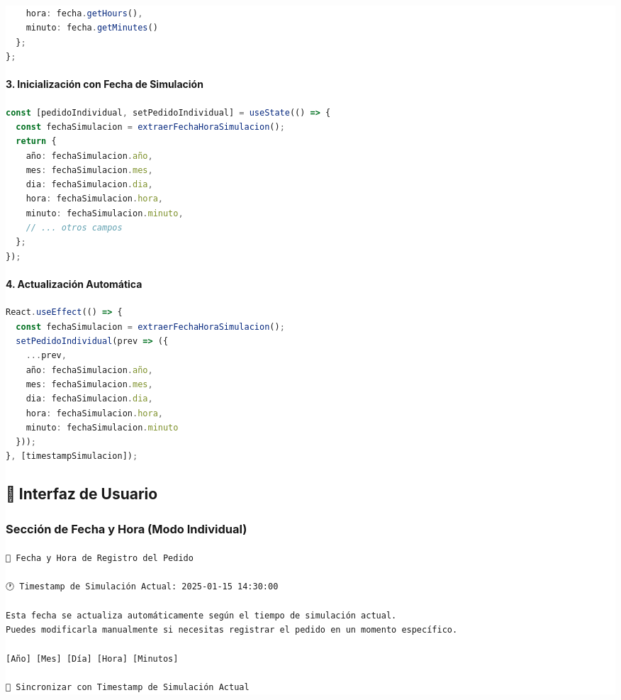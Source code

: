 ```typescript
    hora: fecha.getHours(),
    minuto: fecha.getMinutes()
  };
};
```

#### **3. Inicialización con Fecha de Simulación**
```typescript
const [pedidoIndividual, setPedidoIndividual] = useState(() => {
  const fechaSimulacion = extraerFechaHoraSimulacion();
  return {
    año: fechaSimulacion.año,
    mes: fechaSimulacion.mes,
    dia: fechaSimulacion.dia,
    hora: fechaSimulacion.hora,
    minuto: fechaSimulacion.minuto,
    // ... otros campos
  };
});
```

#### **4. Actualización Automática**
```typescript
React.useEffect(() => {
  const fechaSimulacion = extraerFechaHoraSimulacion();
  setPedidoIndividual(prev => ({
    ...prev,
    año: fechaSimulacion.año,
    mes: fechaSimulacion.mes,
    dia: fechaSimulacion.dia,
    hora: fechaSimulacion.hora,
    minuto: fechaSimulacion.minuto
  }));
}, [timestampSimulacion]);
```

## 🎨 Interfaz de Usuario

### **Sección de Fecha y Hora (Modo Individual)**
```
📅 Fecha y Hora de Registro del Pedido

🕐 Timestamp de Simulación Actual: 2025-01-15 14:30:00

Esta fecha se actualiza automáticamente según el tiempo de simulación actual. 
Puedes modificarla manualmente si necesitas registrar el pedido en un momento específico.

[Año] [Mes] [Día] [Hora] [Minutos]

🔄 Sincronizar con Timestamp de Simulación Actual
```
